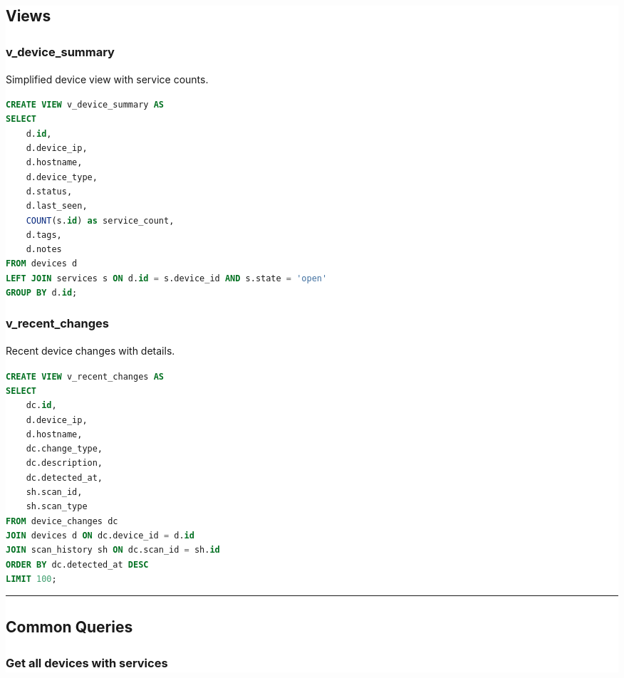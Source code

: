 
## Views

### v_device_summary

Simplified device view with service counts.

```sql
CREATE VIEW v_device_summary AS
SELECT 
    d.id,
    d.device_ip,
    d.hostname,
    d.device_type,
    d.status,
    d.last_seen,
    COUNT(s.id) as service_count,
    d.tags,
    d.notes
FROM devices d
LEFT JOIN services s ON d.id = s.device_id AND s.state = 'open'
GROUP BY d.id;
```

### v_recent_changes

Recent device changes with details.

```sql
CREATE VIEW v_recent_changes AS
SELECT 
    dc.id,
    d.device_ip,
    d.hostname,
    dc.change_type,
    dc.description,
    dc.detected_at,
    sh.scan_id,
    sh.scan_type
FROM device_changes dc
JOIN devices d ON dc.device_id = d.id
JOIN scan_history sh ON dc.scan_id = sh.id
ORDER BY dc.detected_at DESC
LIMIT 100;
```

---

## Common Queries

### Get all devices with services
